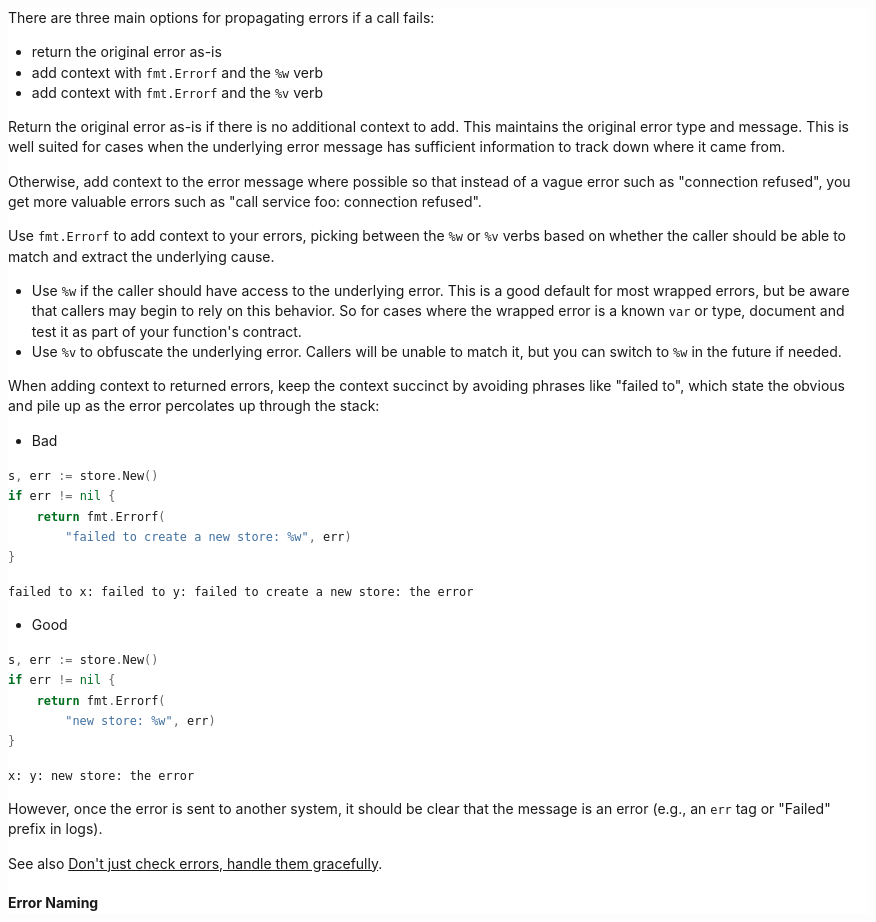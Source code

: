 There are three main options for propagating errors if a call fails:

- return the original error as-is
- add context with `fmt.Errorf` and the `%w` verb
- add context with `fmt.Errorf` and the `%v` verb

Return the original error as-is if there is no additional context to add. This maintains the original error type and message. This is well suited for cases when the underlying error message has sufficient information to track down where it came from.

Otherwise, add context to the error message where possible so that instead of a vague error such as "connection refused", you get more valuable errors such as "call service foo: connection refused".

Use `fmt.Errorf` to add context to your errors, picking between the `%w` or `%v` verbs based on whether the caller should be able to match and extract the underlying cause.

- Use `%w` if the caller should have access to the underlying error. This is a good default for most wrapped errors, but be aware that callers may begin to rely on this behavior. So for cases where the wrapped error is a known `var` or type, document and test it as part of your function's contract.
- Use `%v` to obfuscate the underlying error. Callers will be unable to match it, but you can switch to `%w` in the future if needed.

When adding context to returned errors, keep the context succinct by avoiding phrases like "failed to", which state the obvious and pile up as the error percolates up through the stack:

- Bad

```go
s, err := store.New()
if err != nil {
    return fmt.Errorf(
        "failed to create a new store: %w", err)
}
```

```
failed to x: failed to y: failed to create a new store: the error
```

- Good

```go
s, err := store.New()
if err != nil {
    return fmt.Errorf(
        "new store: %w", err)
}
```

```
x: y: new store: the error
```

However, once the error is sent to another system, it should be clear that the message is an error (e.g., an `err` tag or "Failed" prefix in logs).

See also [Don't just check errors, handle them gracefully].

[`"pkg/errors".Cause`]: https://godoc.org/github.com/pkg/errors#Cause
[Don't just check errors, handle them gracefully]: https://dave.cheney.net/2016/04/27/dont-just-check-errors-handle-them-gracefully

#### Error Naming


[Package Names]: https://blog.golang.org/package-names
[Style guideline for Go packages]: https://rakyll.org/style-packages/
[`errors.Is`]: https://golang.org/pkg/errors/#Is
[`errors.As`]: https://golang.org/pkg/errors/#As
[`errors.New`]: https://golang.org/pkg/errors/#New
[`fmt.Errorf`]: https://golang.org/pkg/fmt/#Errorf
[type assertion]: https://golang.org/ref/spec#Type_assertions
[type embedding]: https://golang.org/doc/effective_go.html#embedding
  [Google Cloud Functions]: https://cloud.google.com/functions/docs/bestpractices/tips#use_global_variables_to_reuse_objects_in_future_invocations